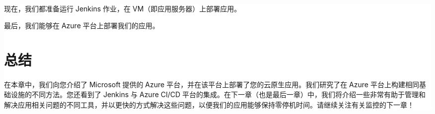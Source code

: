 现在，我们都准备运行 Jenkins 作业，在 VM（即应用服务器）上部署应用。

最后，我们能够在 Azure 平台上部署我们的应用。

# 总结

在本章中，我们向您介绍了 Microsoft 提供的 Azure 平台，并在该平台上部署了您的云原生应用。我们研究了在 Azure 平台上构建相同基础设施的不同方法。您还看到了 Jenkins 与 Azure CI/CD 平台的集成。在下一章（也是最后一章）中，我们将介绍一些非常有助于管理和解决应用相关问题的不同工具，并以更快的方式解决这些问题，以便我们的应用能够保持零停机时间。请继续关注有关监控的下一章！